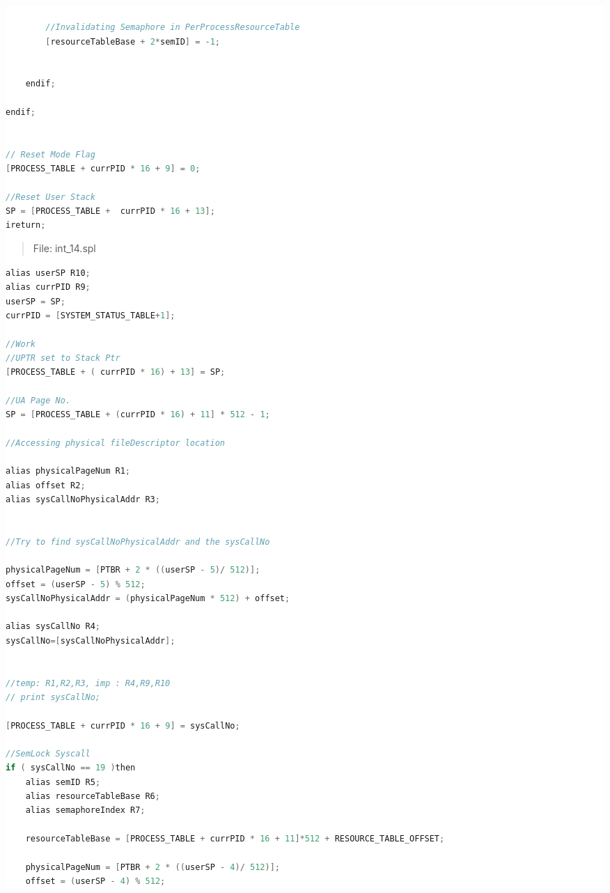 ```c

        //Invalidating Semaphore in PerProcessResourceTable
        [resourceTableBase + 2*semID] = -1;


    endif;

endif;


// Reset Mode Flag
[PROCESS_TABLE + currPID * 16 + 9] = 0;

//Reset User Stack
SP = [PROCESS_TABLE +  currPID * 16 + 13];
ireturn;
```

> File: int_14.spl
```c
alias userSP R10;
alias currPID R9;
userSP = SP;
currPID = [SYSTEM_STATUS_TABLE+1];

//Work
//UPTR set to Stack Ptr
[PROCESS_TABLE + ( currPID * 16) + 13] = SP;

//UA Page No.
SP = [PROCESS_TABLE + (currPID * 16) + 11] * 512 - 1;

//Accessing physical fileDescriptor location

alias physicalPageNum R1;
alias offset R2;
alias sysCallNoPhysicalAddr R3;


//Try to find sysCallNoPhysicalAddr and the sysCallNo

physicalPageNum = [PTBR + 2 * ((userSP - 5)/ 512)];
offset = (userSP - 5) % 512;
sysCallNoPhysicalAddr = (physicalPageNum * 512) + offset;

alias sysCallNo R4;
sysCallNo=[sysCallNoPhysicalAddr];


//temp: R1,R2,R3, imp : R4,R9,R10
// print sysCallNo;

[PROCESS_TABLE + currPID * 16 + 9] = sysCallNo;

//SemLock Syscall
if ( sysCallNo == 19 )then
    alias semID R5;
    alias resourceTableBase R6;
    alias semaphoreIndex R7;

    resourceTableBase = [PROCESS_TABLE + currPID * 16 + 11]*512 + RESOURCE_TABLE_OFFSET;

    physicalPageNum = [PTBR + 2 * ((userSP - 4)/ 512)];
    offset = (userSP - 4) % 512;
```